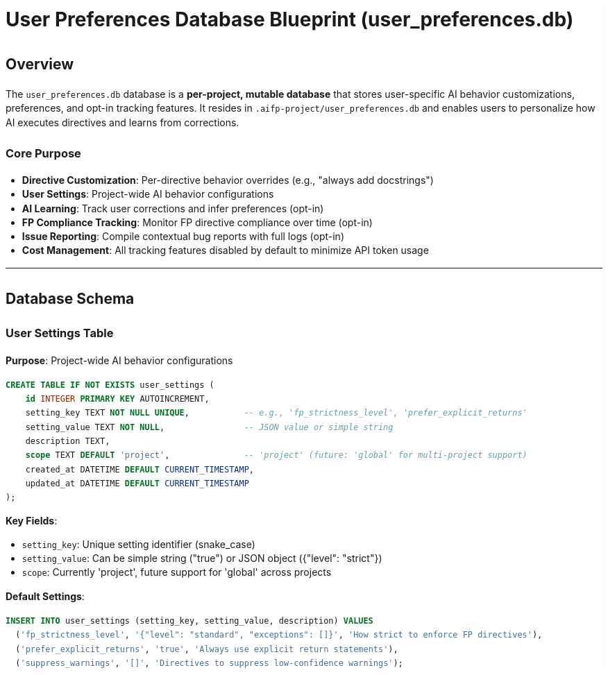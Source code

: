 # User Preferences Database Blueprint (user_preferences.db)

## Overview

The `user_preferences.db` database is a **per-project, mutable database** that stores user-specific AI behavior customizations, preferences, and opt-in tracking features. It resides in `.aifp-project/user_preferences.db` and enables users to personalize how AI executes directives and learns from corrections.

### Core Purpose

- **Directive Customization**: Per-directive behavior overrides (e.g., "always add docstrings")
- **User Settings**: Project-wide AI behavior configurations
- **AI Learning**: Track user corrections and infer preferences (opt-in)
- **FP Compliance Tracking**: Monitor FP directive compliance over time (opt-in)
- **Issue Reporting**: Compile contextual bug reports with full logs (opt-in)
- **Cost Management**: All tracking features disabled by default to minimize API token usage

---

## Database Schema

### User Settings Table

**Purpose**: Project-wide AI behavior configurations

```sql
CREATE TABLE IF NOT EXISTS user_settings (
    id INTEGER PRIMARY KEY AUTOINCREMENT,
    setting_key TEXT NOT NULL UNIQUE,           -- e.g., 'fp_strictness_level', 'prefer_explicit_returns'
    setting_value TEXT NOT NULL,                -- JSON value or simple string
    description TEXT,
    scope TEXT DEFAULT 'project',               -- 'project' (future: 'global' for multi-project support)
    created_at DATETIME DEFAULT CURRENT_TIMESTAMP,
    updated_at DATETIME DEFAULT CURRENT_TIMESTAMP
);
```

**Key Fields**:
- `setting_key`: Unique setting identifier (snake_case)
- `setting_value`: Can be simple string ("true") or JSON object ({"level": "strict"})
- `scope`: Currently 'project', future support for 'global' across projects

**Default Settings**:
```sql
INSERT INTO user_settings (setting_key, setting_value, description) VALUES
  ('fp_strictness_level', '{"level": "standard", "exceptions": []}', 'How strict to enforce FP directives'),
  ('prefer_explicit_returns', 'true', 'Always use explicit return statements'),
  ('suppress_warnings', '[]', 'Directives to suppress low-confidence warnings');
```
